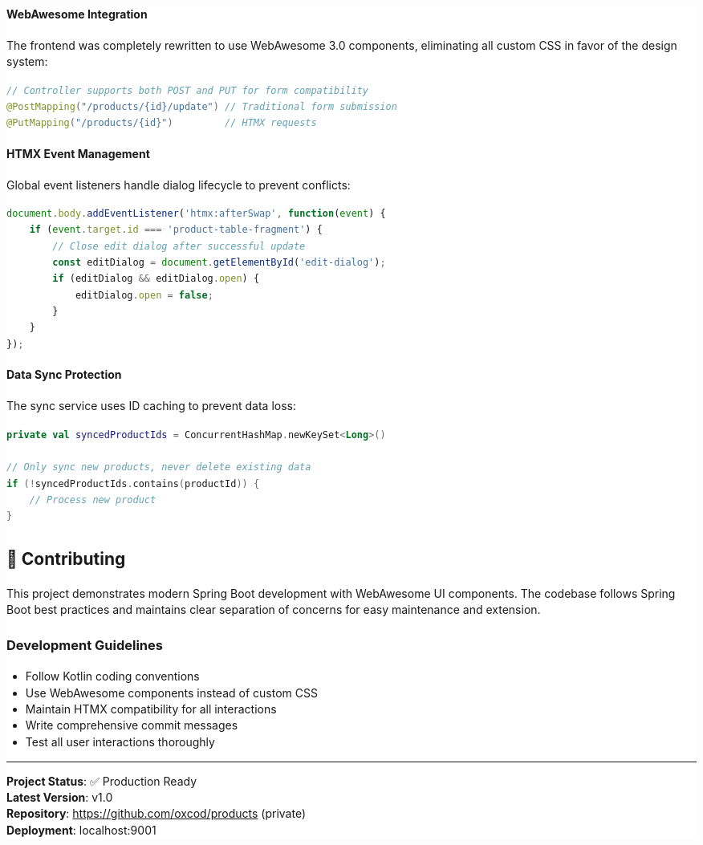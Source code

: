 #### WebAwesome Integration
The frontend was completely rewritten to use WebAwesome 3.0 components, eliminating all custom CSS in favor of the design system:

```kotlin
// Controller supports both POST and PUT for form compatibility
@PostMapping("/products/{id}/update") // Traditional form submission
@PutMapping("/products/{id}")         // HTMX requests
```

#### HTMX Event Management
Global event listeners handle dialog lifecycle to prevent conflicts:

```javascript
document.body.addEventListener('htmx:afterSwap', function(event) {
    if (event.target.id === 'product-table-fragment') {
        // Close edit dialog after successful update
        const editDialog = document.getElementById('edit-dialog');
        if (editDialog && editDialog.open) {
            editDialog.open = false;
        }
    }
});
```

#### Data Sync Protection
The sync service uses ID caching to prevent data loss:

```kotlin
private val syncedProductIds = ConcurrentHashMap.newKeySet<Long>()

// Only sync new products, never delete existing data
if (!syncedProductIds.contains(productId)) {
    // Process new product
}
```

## 🤝 Contributing

This project demonstrates modern Spring Boot development with WebAwesome UI components. The codebase follows Spring Boot best practices and maintains clear separation of concerns for easy maintenance and extension.

### Development Guidelines
- Follow Kotlin coding conventions
- Use WebAwesome components instead of custom CSS
- Maintain HTMX compatibility for all interactions
- Write comprehensive commit messages
- Test all user interactions thoroughly

---

**Project Status**: ✅ Production Ready  
**Latest Version**: v1.0  
**Repository**: https://github.com/oxcod/products (private)  
**Deployment**: localhost:9001